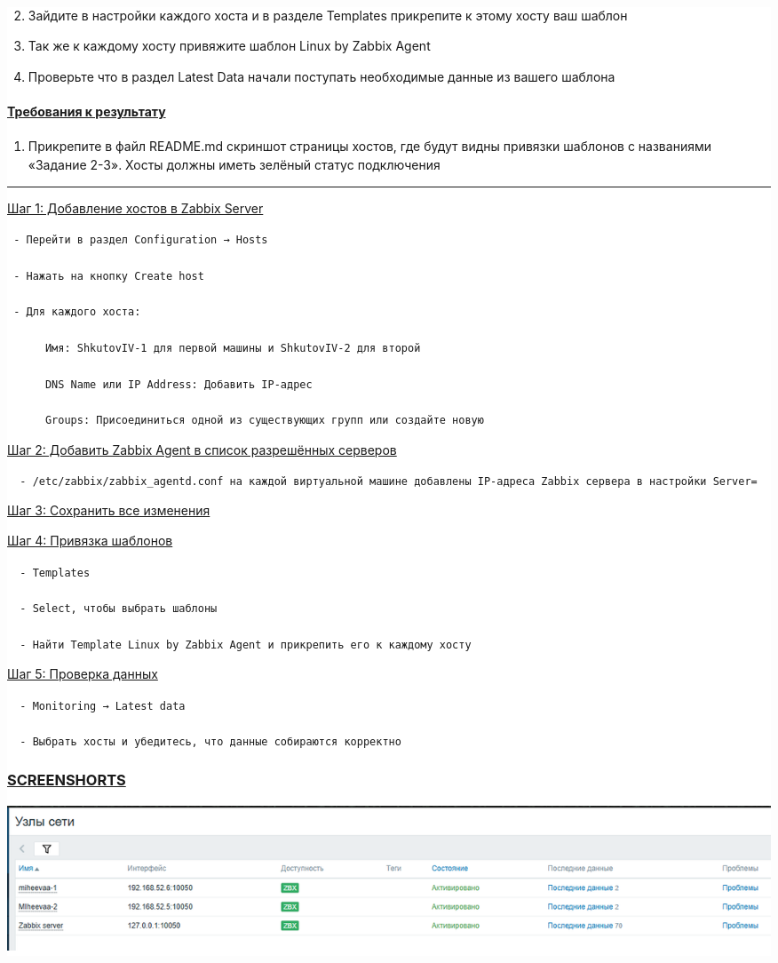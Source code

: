 2. Зайдите в настройки каждого хоста и в разделе Templates прикрепите к этому хосту ваш шаблон

3. Так же к каждому хосту привяжите шаблон Linux by Zabbix Agent

4. Проверьте что в раздел Latest Data начали поступать необходимые данные из вашего шаблона
   
#### <ins>Требования к результату</ins>

 1. Прикрепите в файл README.md скриншот страницы хостов, где будут видны привязки шаблонов с названиями «Задание 2-3». Хосты должны иметь зелёный статус подключения

---

<ins>Шаг 1: Добавление хостов в Zabbix Server</ins>

     - Перейти в раздел Configuration → Hosts
     
     - Нажать на кнопку Create host
     
     - Для каждого хоста:
     
          Имя: ShkutovIV-1 для первой машины и ShkutovIV-2 для второй
          
          DNS Name или IP Address: Добавить IP-адрес
          
          Groups: Присоединиться одной из существующих групп или создайте новую
          

<ins>Шаг 2: Добавить Zabbix Agent в список разрешённых серверов</ins>

      - /etc/zabbix/zabbix_agentd.conf на каждой виртуальной машине добавлены IP-адреса Zabbix сервера в настройки Server=

<ins>Шаг 3: Сохранить все изменения</ins>

<ins>Шаг 4: Привязка шаблонов</ins>

      - Templates
      
      - Select, чтобы выбрать шаблоны
      
      - Найти Template Linux by Zabbix Agent и прикрепить его к каждому хосту

<ins>Шаг 5: Проверка данных</ins>

      - Monitoring → Latest data
      
      - Выбрать хосты и убедитесь, что данные собираются корректно

### <ins>SCREENSHORTS</ins>

![monitoring_hosts](https://github.com/Alm798/Zabbix-part-2/blob/main/Screenshot_6.png)
